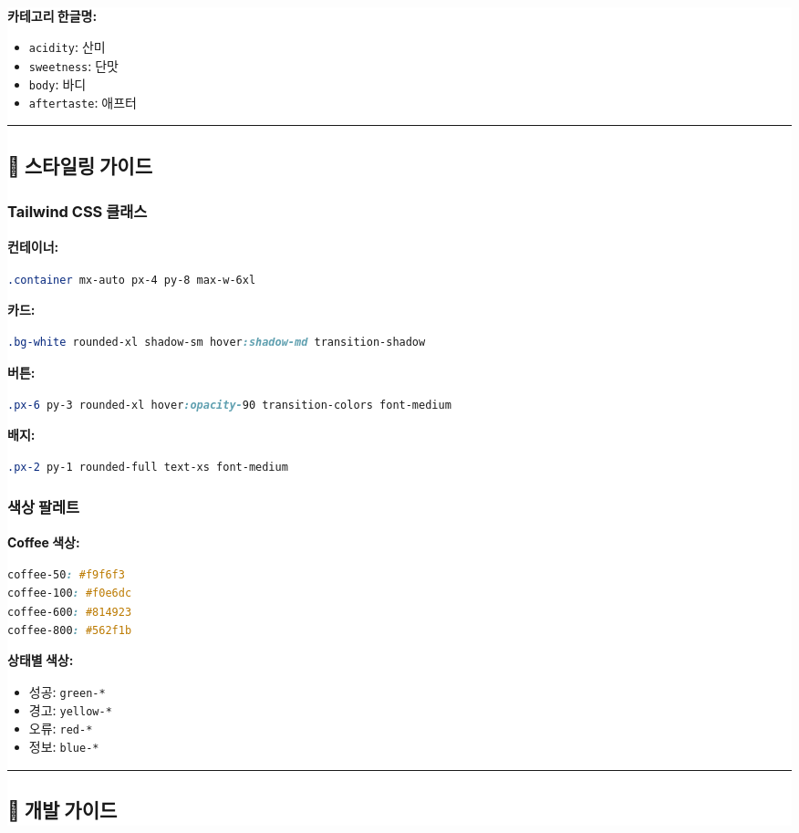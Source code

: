 **카테고리 한글명:**

- `acidity`: 산미
- `sweetness`: 단맛
- `body`: 바디
- `aftertaste`: 애프터

---

## 🎨 스타일링 가이드

### Tailwind CSS 클래스

**컨테이너:**

```css
.container mx-auto px-4 py-8 max-w-6xl
```

**카드:**

```css
.bg-white rounded-xl shadow-sm hover:shadow-md transition-shadow
```

**버튼:**

```css
.px-6 py-3 rounded-xl hover:opacity-90 transition-colors font-medium
```

**배지:**

```css
.px-2 py-1 rounded-full text-xs font-medium
```

### 색상 팔레트

**Coffee 색상:**

```css
coffee-50: #f9f6f3
coffee-100: #f0e6dc
coffee-600: #814923
coffee-800: #562f1b
```

**상태별 색상:**

- 성공: `green-*`
- 경고: `yellow-*`
- 오류: `red-*`
- 정보: `blue-*`

---

## 🔧 개발 가이드
